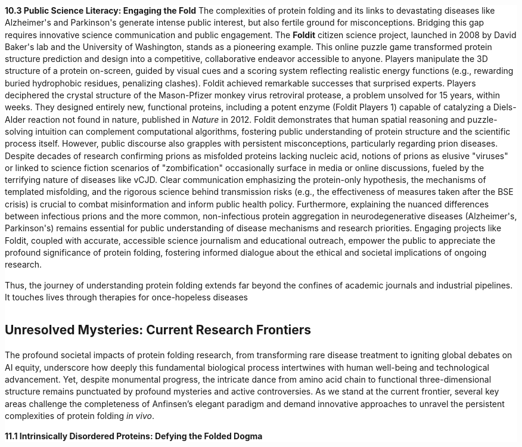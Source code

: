**10.3 Public Science Literacy: Engaging the Fold**
The complexities of protein folding and its links to devastating diseases like Alzheimer's and Parkinson's generate intense public interest, but also fertile ground for misconceptions. Bridging this gap requires innovative science communication and public engagement. The **Foldit** citizen science project, launched in 2008 by David Baker's lab and the University of Washington, stands as a pioneering example. This online puzzle game transformed protein structure prediction and design into a competitive, collaborative endeavor accessible to anyone. Players manipulate the 3D structure of a protein on-screen, guided by visual cues and a scoring system reflecting realistic energy functions (e.g., rewarding buried hydrophobic residues, penalizing clashes). Foldit achieved remarkable successes that surprised experts. Players deciphered the crystal structure of the Mason-Pfizer monkey virus retroviral protease, a problem unsolved for 15 years, within weeks. They designed entirely new, functional proteins, including a potent enzyme (Foldit Players 1) capable of catalyzing a Diels-Alder reaction not found in nature, published in *Nature* in 2012. Foldit demonstrates that human spatial reasoning and puzzle-solving intuition can complement computational algorithms, fostering public understanding of protein structure and the scientific process itself. However, public discourse also grapples with persistent misconceptions, particularly regarding prion diseases. Despite decades of research confirming prions as misfolded proteins lacking nucleic acid, notions of prions as elusive "viruses" or linked to science fiction scenarios of "zombification" occasionally surface in media or online discussions, fueled by the terrifying nature of diseases like vCJD. Clear communication emphasizing the protein-only hypothesis, the mechanisms of templated misfolding, and the rigorous science behind transmission risks (e.g., the effectiveness of measures taken after the BSE crisis) is crucial to combat misinformation and inform public health policy. Furthermore, explaining the nuanced differences between infectious prions and the more common, non-infectious protein aggregation in neurodegenerative diseases (Alzheimer's, Parkinson's) remains essential for public understanding of disease mechanisms and research priorities. Engaging projects like Foldit, coupled with accurate, accessible science journalism and educational outreach, empower the public to appreciate the profound significance of protein folding, fostering informed dialogue about the ethical and societal implications of ongoing research.

Thus, the journey of understanding protein folding extends far beyond the confines of academic journals and industrial pipelines. It touches lives through therapies for once-hopeless diseases

## Unresolved Mysteries: Current Research Frontiers

The profound societal impacts of protein folding research, from transforming rare disease treatment to igniting global debates on AI equity, underscore how deeply this fundamental biological process intertwines with human well-being and technological advancement. Yet, despite monumental progress, the intricate dance from amino acid chain to functional three-dimensional structure remains punctuated by profound mysteries and active controversies. As we stand at the current frontier, several key areas challenge the completeness of Anfinsen’s elegant paradigm and demand innovative approaches to unravel the persistent complexities of protein folding *in vivo*.

**11.1 Intrinsically Disordered Proteins: Defying the Folded Dogma**